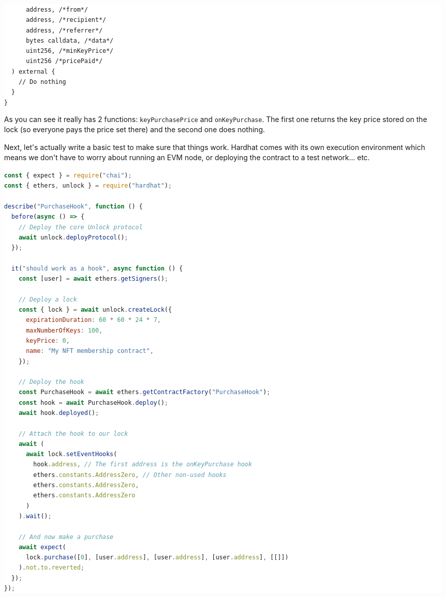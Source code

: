 ```solidity
      address, /*from*/
      address, /*recipient*/
      address, /*referrer*/
      bytes calldata, /*data*/
      uint256, /*minKeyPrice*/
      uint256 /*pricePaid*/
  ) external {
    // Do nothing
  }
}
```

As you can see it really has 2 functions: `keyPurchasePrice` and `onKeyPurchase`. The first one returns the key price stored on the lock (so everyone pays the price set there) and the second one does nothing.

Next, let's actually write a basic test to make sure that things work. Hardhat comes with its own execution environment which means we don't have to worry about running an EVM node, or deploying the contract to a test network... etc.

```javascript
const { expect } = require("chai");
const { ethers, unlock } = require("hardhat");

describe("PurchaseHook", function () {
  before(async () => {
    // Deploy the core Unlock protocol
    await unlock.deployProtocol();
  });

  it("should work as a hook", async function () {
    const [user] = await ethers.getSigners();

    // Deploy a lock
    const { lock } = await unlock.createLock({
      expirationDuration: 60 * 60 * 24 * 7,
      maxNumberOfKeys: 100,
      keyPrice: 0,
      name: "My NFT membership contract",
    });

    // Deploy the hook
    const PurchaseHook = await ethers.getContractFactory("PurchaseHook");
    const hook = await PurchaseHook.deploy();
    await hook.deployed();

    // Attach the hook to our lock
    await (
      await lock.setEventHooks(
        hook.address, // The first address is the onKeyPurchase hook
        ethers.constants.AddressZero, // Other non-used hooks
        ethers.constants.AddressZero,
        ethers.constants.AddressZero
      )
    ).wait();

    // And now make a purchase
    await expect(
      lock.purchase([0], [user.address], [user.address], [user.address], [[]])
    ).not.to.reverted;
  });
});
```
